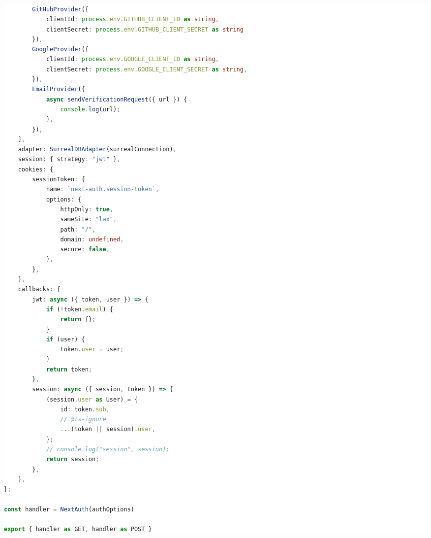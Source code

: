 ```typescript
        GitHubProvider({
            clientId: process.env.GITHUB_CLIENT_ID as string,
            clientSecret: process.env.GITHUB_CLIENT_SECRET as string
        }),
        GoogleProvider({
            clientId: process.env.GOOGLE_CLIENT_ID as string,
            clientSecret: process.env.GOOGLE_CLIENT_SECRET as string,
        }),
        EmailProvider({
            async sendVerificationRequest({ url }) {
                console.log(url);
            },
        }),
    ],
    adapter: SurrealDBAdapter(surrealConnection),
    session: { strategy: "jwt" },
    cookies: {
        sessionToken: {
            name: `next-auth.session-token`,
            options: {
                httpOnly: true,
                sameSite: "lax",
                path: "/",
                domain: undefined,
                secure: false,
            },
        },
    },
    callbacks: {
        jwt: async ({ token, user }) => {
            if (!token.email) {
                return {};
            }
            if (user) {
                token.user = user;
            }
            return token;
        },
        session: async ({ session, token }) => {
            (session.user as User) = {
                id: token.sub,
                // @ts-ignore
                ...(token || session).user,
            };
            // console.log("session", session);
            return session;
        },
    },
};

const handler = NextAuth(authOptions)

export { handler as GET, handler as POST }
```
